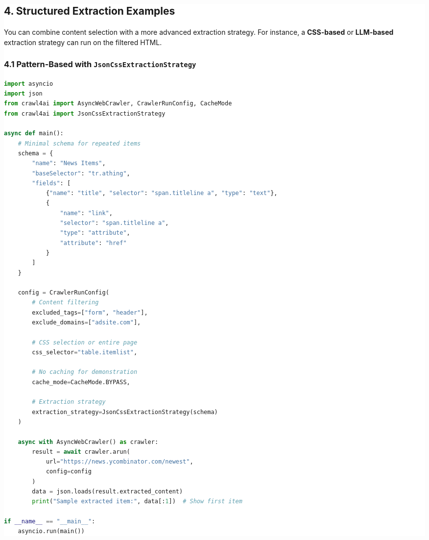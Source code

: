 
## 4. Structured Extraction Examples

You can combine content selection with a more advanced extraction strategy. For instance, a **CSS-based** or **LLM-based** extraction strategy can run on the filtered HTML.

### 4.1 Pattern-Based with `JsonCssExtractionStrategy`

```python
import asyncio
import json
from crawl4ai import AsyncWebCrawler, CrawlerRunConfig, CacheMode
from crawl4ai import JsonCssExtractionStrategy

async def main():
    # Minimal schema for repeated items
    schema = {
        "name": "News Items",
        "baseSelector": "tr.athing",
        "fields": [
            {"name": "title", "selector": "span.titleline a", "type": "text"},
            {
                "name": "link", 
                "selector": "span.titleline a", 
                "type": "attribute", 
                "attribute": "href"
            }
        ]
    }

    config = CrawlerRunConfig(
        # Content filtering
        excluded_tags=["form", "header"],
        exclude_domains=["adsite.com"],
        
        # CSS selection or entire page
        css_selector="table.itemlist",

        # No caching for demonstration
        cache_mode=CacheMode.BYPASS,

        # Extraction strategy
        extraction_strategy=JsonCssExtractionStrategy(schema)
    )

    async with AsyncWebCrawler() as crawler:
        result = await crawler.arun(
            url="https://news.ycombinator.com/newest", 
            config=config
        )
        data = json.loads(result.extracted_content)
        print("Sample extracted item:", data[:1])  # Show first item

if __name__ == "__main__":
    asyncio.run(main())
```

